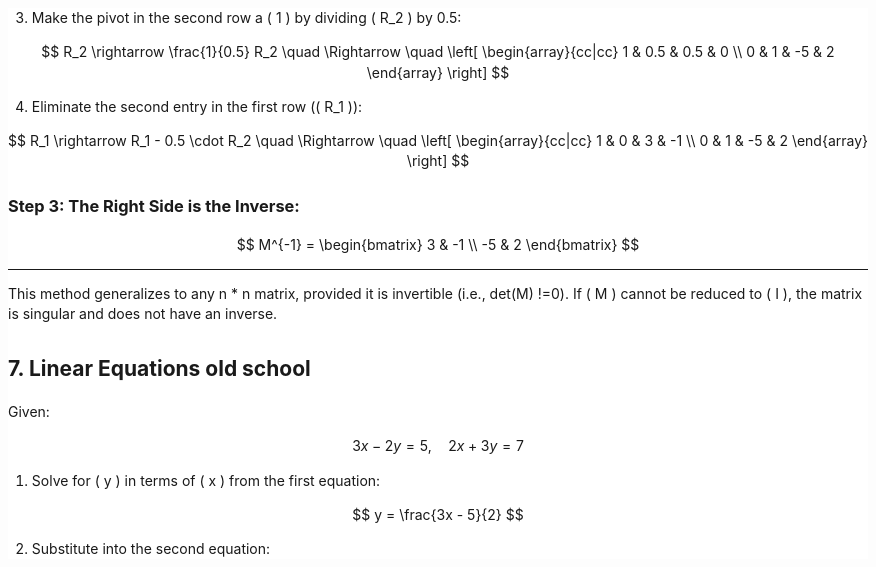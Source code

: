 3. Make the pivot in the second row a \( 1 \) by dividing \( R_2 \) by 0.5:

$$
R_2 \rightarrow \frac{1}{0.5} R_2 \quad \Rightarrow \quad
\left[
\begin{array}{cc|cc}
1 & 0.5 & 0.5 & 0 \\
0 & 1 & -5 & 2
\end{array}
\right]
$$

4. Eliminate the second entry in the first row (\( R_1 \)):

$$
R_1 \rightarrow R_1 - 0.5 \cdot R_2 \quad \Rightarrow \quad
\left[
\begin{array}{cc|cc}
1 & 0 & 3 & -1 \\
0 & 1 & -5 & 2
\end{array}
\right]
$$

### Step 3: The Right Side is the Inverse:

$$
M^{-1} =
\begin{bmatrix}
3 & -1 \\
-5 & 2
\end{bmatrix}
$$

---

This method generalizes to any n * n  matrix, provided it is invertible (i.e., det(M) !=0). If \( M \) cannot be reduced to \( I \), the matrix is singular and does not have an inverse.

## 7. Linear Equations old school

Given: 

$$
3x - 2y = 5, \quad 2x + 3y = 7
$$

1. Solve for \( y \) in terms of \( x \) from the first equation:  

$$
y = \frac{3x - 5}{2}
$$

2. Substitute into the second equation:  
